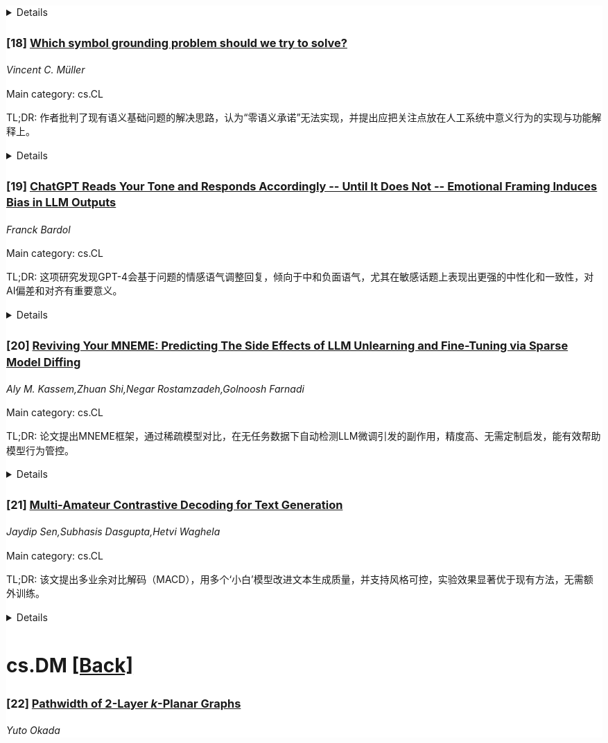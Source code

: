 
<details><summary>Details</summary></details>


### [18] [Which symbol grounding problem should we try to solve?](https://arxiv.org/abs/2507.21080)
*Vincent C. Müller*

Main category: cs.CL

TL;DR: 作者批判了现有语义基础问题的解决思路，认为“零语义承诺”无法实现，并提出应把关注点放在人工系统中意义行为的实现与功能解释上。


<details><summary>Details</summary></details>


### [19] [ChatGPT Reads Your Tone and Responds Accordingly -- Until It Does Not -- Emotional Framing Induces Bias in LLM Outputs](https://arxiv.org/abs/2507.21083)
*Franck Bardol*

Main category: cs.CL

TL;DR: 这项研究发现GPT-4会基于问题的情感语气调整回复，倾向于中和负面语气，尤其在敏感话题上表现出更强的中性化和一致性，对AI偏差和对齐有重要意义。


<details><summary>Details</summary></details>


### [20] [Reviving Your MNEME: Predicting The Side Effects of LLM Unlearning and Fine-Tuning via Sparse Model Diffing](https://arxiv.org/abs/2507.21084)
*Aly M. Kassem,Zhuan Shi,Negar Rostamzadeh,Golnoosh Farnadi*

Main category: cs.CL

TL;DR: 论文提出MNEME框架，通过稀疏模型对比，在无任务数据下自动检测LLM微调引发的副作用，精度高、无需定制启发，能有效帮助模型行为管控。


<details><summary>Details</summary></details>


### [21] [Multi-Amateur Contrastive Decoding for Text Generation](https://arxiv.org/abs/2507.21086)
*Jaydip Sen,Subhasis Dasgupta,Hetvi Waghela*

Main category: cs.CL

TL;DR: 该文提出多业余对比解码（MACD），用多个‘小白’模型改进文本生成质量，并支持风格可控，实验效果显著优于现有方法，无需额外训练。


<details><summary>Details</summary></details>


<div id='cs.DM'></div>

# cs.DM [[Back]](#toc)

### [22] [Pathwidth of 2-Layer $k$-Planar Graphs](https://arxiv.org/abs/2507.21864)
*Yuto Okada*

